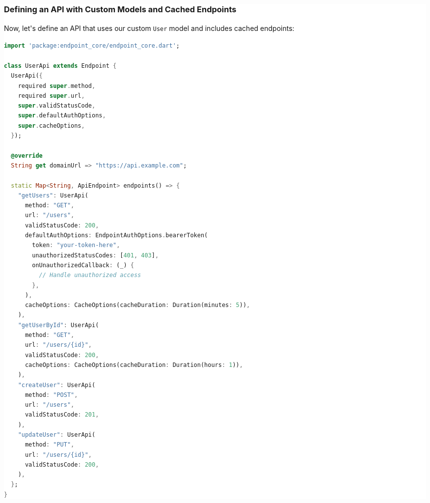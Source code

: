 ### Defining an API with Custom Models and Cached Endpoints

Now, let's define an API that uses our custom `User` model and includes cached endpoints:

```dart
import 'package:endpoint_core/endpoint_core.dart';

class UserApi extends Endpoint {
  UserApi({
    required super.method,
    required super.url,
    super.validStatusCode,
    super.defaultAuthOptions,
    super.cacheOptions,
  });

  @override
  String get domainUrl => "https://api.example.com";

  static Map<String, ApiEndpoint> endpoints() => {
    "getUsers": UserApi(
      method: "GET",
      url: "/users",
      validStatusCode: 200,
      defaultAuthOptions: EndpointAuthOptions.bearerToken(
        token: "your-token-here",
        unauthorizedStatusCodes: [401, 403],
        onUnauthorizedCallback: (_) {
          // Handle unauthorized access
        },
      ),
      cacheOptions: CacheOptions(cacheDuration: Duration(minutes: 5)),
    ),
    "getUserById": UserApi(
      method: "GET",
      url: "/users/{id}",
      validStatusCode: 200,
      cacheOptions: CacheOptions(cacheDuration: Duration(hours: 1)),
    ),
    "createUser": UserApi(
      method: "POST",
      url: "/users",
      validStatusCode: 201,
    ),
    "updateUser": UserApi(
      method: "PUT",
      url: "/users/{id}",
      validStatusCode: 200,
    ),
  };
}
```
